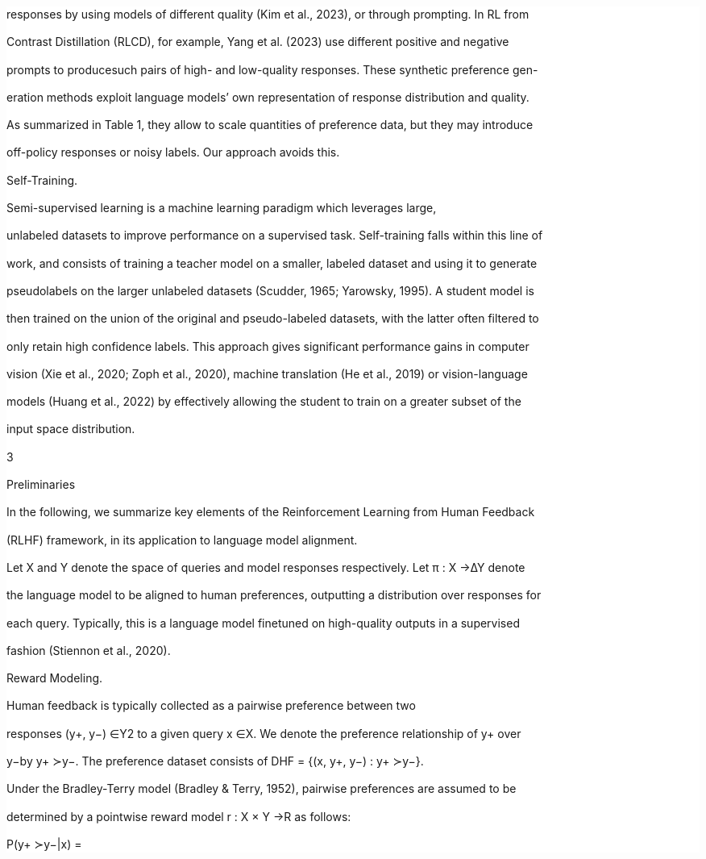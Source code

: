 responses by using models of different quality (Kim et al., 2023), or through prompting. In RL from

Contrast Distillation (RLCD), for example, Yang et al. (2023) use different positive and negative

prompts to producesuch pairs of high- and low-quality responses. These synthetic preference gen-

eration methods exploit language models’ own representation of response distribution and quality.

As summarized in Table 1, they allow to scale quantities of preference data, but they may introduce

off-policy responses or noisy labels. Our approach avoids this.

Self-Training.

Semi-supervised learning is a machine learning paradigm which leverages large,

unlabeled datasets to improve performance on a supervised task. Self-training falls within this line of

work, and consists of training a teacher model on a smaller, labeled dataset and using it to generate

pseudolabels on the larger unlabeled datasets (Scudder, 1965; Yarowsky, 1995). A student model is

then trained on the union of the original and pseudo-labeled datasets, with the latter often filtered to

only retain high confidence labels. This approach gives significant performance gains in computer

vision (Xie et al., 2020; Zoph et al., 2020), machine translation (He et al., 2019) or vision-language

models (Huang et al., 2022) by effectively allowing the student to train on a greater subset of the

input space distribution.

3

Preliminaries

In the following, we summarize key elements of the Reinforcement Learning from Human Feedback

(RLHF) framework, in its application to language model alignment.

Let X and Y denote the space of queries and model responses respectively. Let π : X →∆Y denote

the language model to be aligned to human preferences, outputting a distribution over responses for

each query. Typically, this is a language model finetuned on high-quality outputs in a supervised

fashion (Stiennon et al., 2020).

Reward Modeling.

Human feedback is typically collected as a pairwise preference between two

responses (y+, y−) ∈Y2 to a given query x ∈X. We denote the preference relationship of y+ over

y−by y+ ≻y−. The preference dataset consists of DHF = {(x, y+, y−) : y+ ≻y−}.

Under the Bradley-Terry model (Bradley & Terry, 1952), pairwise preferences are assumed to be

determined by a pointwise reward model r : X × Y →R as follows:

P(y+ ≻y−|x) =
